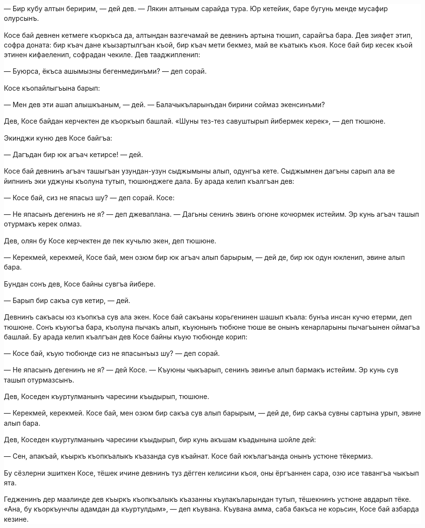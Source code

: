 — Бир кубу алтын беририм, — дей дев. — Лякин алтыным сарайда тура. Юр кетейик, баре бугунь менде мусафир олурсынъ.

Косе бай девнен кетмеге къоркъса да, алтындан вазгечамай ве девнинъ артына тюшип, сарайгъа бара. Дев зияфет этип, софра доната: бир къач дане къызартылгъан къой, бир къач мети бекмез, май ве къатыкъ къоя. Косе бай бир кесек къой этинен кифаеленип, софрадан чекиле. Дев тааджипленип:

— Буюрса, ёкъса ашымызны бегенмединъми? — деп сорай.

Косе къопайлыгъына барып:

— Мен дев эти ашап алышкъаным, — дей. — Балачыкъларынъдан бирини соймаз экенсинъми?

Дев, Косе байдан керчектен де къоркъып башлай. «Шуны тез-тез савуштырып йибермек керек», — деп тюшюне.

Экинджи куню дев Косе байгъа:

— Дагъдан бир юк агъач кетирсе! — дей.

Косе бай девнинъ агъач ташыгъан узундан-узун сыджымыны алып, одунгъа кете. Сыджымнен дагъны сарып ала ве йипнинъ эки уджуны къолуна тутып, тюшюнджеге дала. Бу арада келип къалгъан дев:

— Косе бай, сиз не япасыз шу? — деп сорай. Косе:

— Не япасынъ дегенинъ не я? — деп джеваплана. — Дагьны сенинъ эвинъ огюне кочюрмек истейим. Эр кунь агъач ташып отурмакъ керек олмаз.

Дев, олян бу Косе керчектен де пек кучьлю экен, деп тюшюне.

— Керекмей, керекмей, Косе бай, мен озюм бир юк агъач алып барырым, — дей де, бир юк одун юкленип, эвине алып бара.

Бундан сонъ дев, Косе байны сувгъа йибере.

— Барып бир сакъа сув кетир, — дей.

Девнинъ сакъасы юз къопкъа сув ала экен. Косе бай сакъаны корьгенинен шашып къала: бунъа инсан кучю етерми, деп тюшюне. Сонъ къуюгъа бара, къолуна пычакъ алып, къуюнынъ тюбюне тюше ве онынъ кенарларыны пычагъынен оймагъа башлай. Бу арада келип къалгъан дев Косе байны къую тюбюнде корип:

— Косе бай, къую тюбюнде сиз не япасынъыз шу? — деп сорай.

— Не япасынъ дегенинъ не я? — дей Косе. — Къуюны чыкъарып, сенинъ эвинъе алып бармакъ истейим. Эр кунь сув ташып отурмазсынъ.

Дев, Коседен къуртулманынъ чаресини къыдырып, тюшюне.

— Керекмей, керекмей. Косе бай, мен озюм бир сакъа сув алып барырым, — дей де, бир сакъа сувны сартына урып, эвине алып бара.

Дев, Коседен къуртулманынъ чаресини къыдырып, бир кунь акъшам къадынына шойле дей:

— Сен, апакъай, къыркъ къопкъалыкъ къазанда сув къайнат. Косе бай юкълагъанда онынъ устюне тёкермиз.

Бу сёзлерни эшиткен Косе, тёшек ичине девнинъ туз дёгген келисини къоя, оны ёргъаннен сара, озю исе тавангъа чыкъып ята.

Гедженинъ дер маалинде дев къыркъ къопкъалыкъ къазанны къулакъларындан тутып, тёшекнинъ устюне авдарып тёке. «Ана, бу къоркъунчлы адамдан да къуртулдым», — деп къувана. Къувана амма, саба бакъса не корьсин, Косе бай азбарда кезине.
